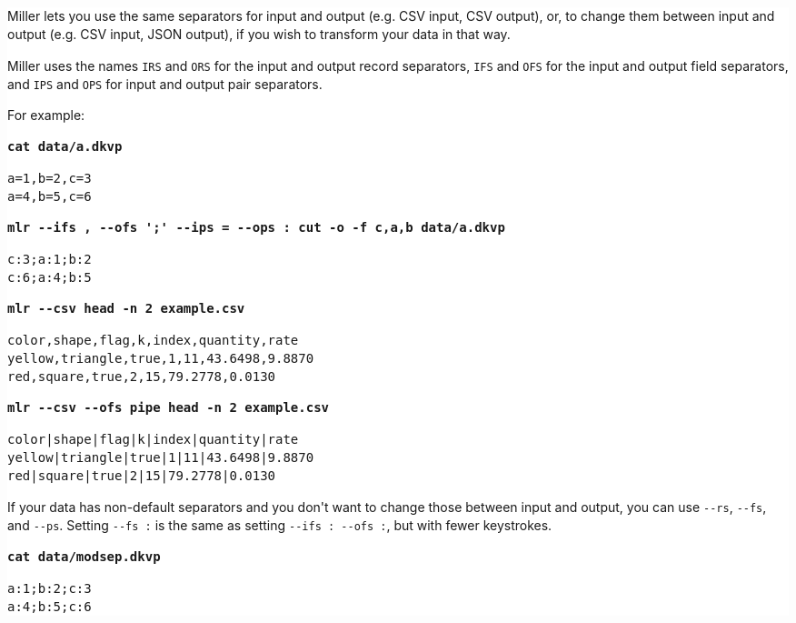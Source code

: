 Miller lets you use the same separators for input and output (e.g. CSV input,
CSV output), or, to change them between input and output (e.g. CSV input, JSON
output), if you wish to transform your data in that way.

Miller uses the names `IRS` and `ORS` for the input and output record
separators, `IFS` and `OFS` for the input and output field separators, and
`IPS` and `OPS` for input and output pair separators.

For example:

<pre class="pre-highlight-in-pair">
<b>cat data/a.dkvp</b>
</pre>
<pre class="pre-non-highlight-in-pair">
a=1,b=2,c=3
a=4,b=5,c=6
</pre>

<pre class="pre-highlight-in-pair">
<b>mlr --ifs , --ofs ';' --ips = --ops : cut -o -f c,a,b data/a.dkvp</b>
</pre>
<pre class="pre-non-highlight-in-pair">
c:3;a:1;b:2
c:6;a:4;b:5
</pre>

<pre class="pre-highlight-in-pair">
<b>mlr --csv head -n 2 example.csv</b>
</pre>
<pre class="pre-non-highlight-in-pair">
color,shape,flag,k,index,quantity,rate
yellow,triangle,true,1,11,43.6498,9.8870
red,square,true,2,15,79.2778,0.0130
</pre>

<pre class="pre-highlight-in-pair">
<b>mlr --csv --ofs pipe head -n 2 example.csv</b>
</pre>
<pre class="pre-non-highlight-in-pair">
color|shape|flag|k|index|quantity|rate
yellow|triangle|true|1|11|43.6498|9.8870
red|square|true|2|15|79.2778|0.0130
</pre>

If your data has non-default separators and you don't want to change those
between input and output, you can use `--rs`, `--fs`, and `--ps`. Setting `--fs
:` is the same as setting `--ifs : --ofs :`, but with fewer keystrokes.

<pre class="pre-highlight-in-pair">
<b>cat data/modsep.dkvp</b>
</pre>
<pre class="pre-non-highlight-in-pair">
a:1;b:2;c:3
a:4;b:5;c:6
</pre>
